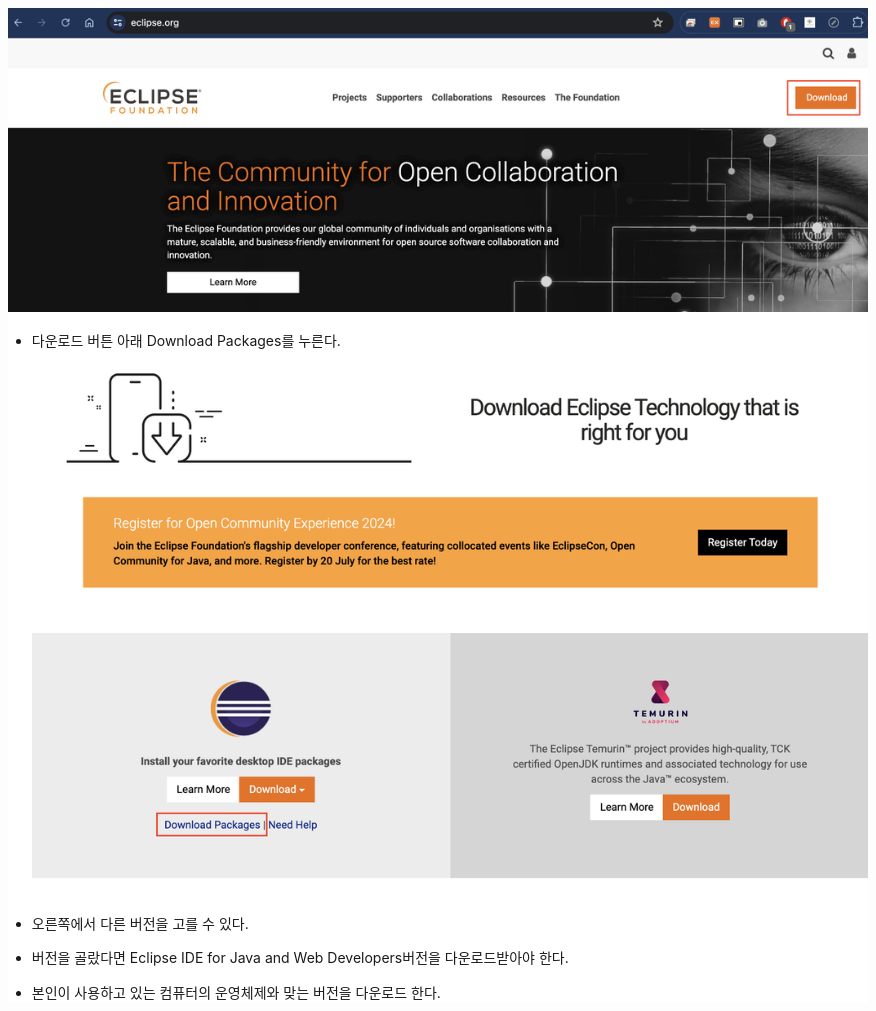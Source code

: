 ![image](img/이클립스설치1.png)

- 다운로드 버튼 아래 Download Packages를 누른다.
![image](img/이클립스설치2.png)

- 오른쪽에서 다른 버전을 고를 수 있다.
- 버전을 골랐다면 Eclipse IDE for Java and Web Developers버전을 다운로드받아야 한다.
- 본인이 사용하고 있는 컴퓨터의 운영체제와 맞는 버전을 다운로드 한다.